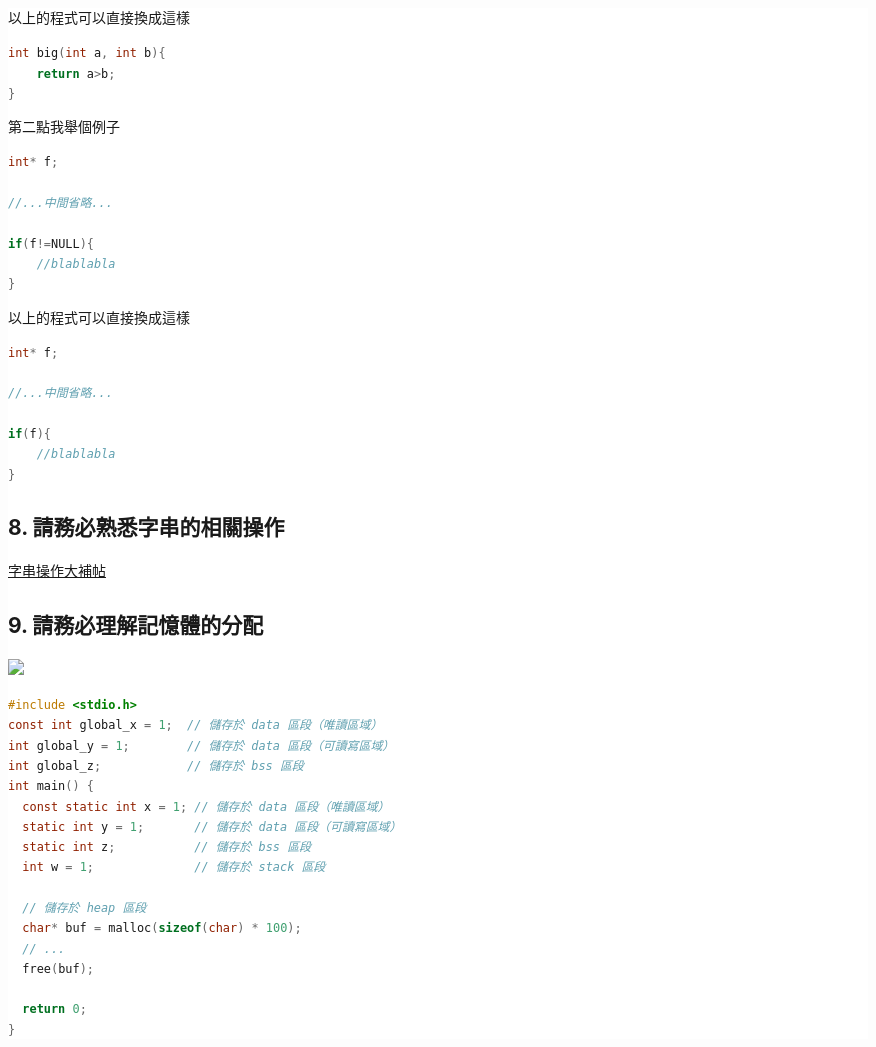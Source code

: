 以上的程式可以直接換成這樣

```c
int big(int a, int b){
    return a>b;
}
```

第二點我舉個例子

```c
int* f;

//...中間省略...

if(f!=NULL){
    //blablabla
}
```

以上的程式可以直接換成這樣

```c
int* f;

//...中間省略...

if(f){
    //blablabla
}
```

## 8. 請務必熟悉字串的相關操作
[字串操作大補帖](https://github.com/liao2000/Data-Structure-in-C/tree/master/String)

## 9. 請務必理解記憶體的分配

<img src="https://blog.gtwang.org/wp-content/uploads/2017/03/memory-layout-of-c-program-diagram-20170301-1024x962.png" style="max-width:450px; width:100%;">

```c
#include <stdio.h>
const int global_x = 1;  // 儲存於 data 區段（唯讀區域）
int global_y = 1;        // 儲存於 data 區段（可讀寫區域）
int global_z;            // 儲存於 bss 區段
int main() {
  const static int x = 1; // 儲存於 data 區段（唯讀區域）
  static int y = 1;       // 儲存於 data 區段（可讀寫區域）
  static int z;           // 儲存於 bss 區段
  int w = 1;              // 儲存於 stack 區段

  // 儲存於 heap 區段
  char* buf = malloc(sizeof(char) * 100);
  // ...
  free(buf);

  return 0;
}
```
